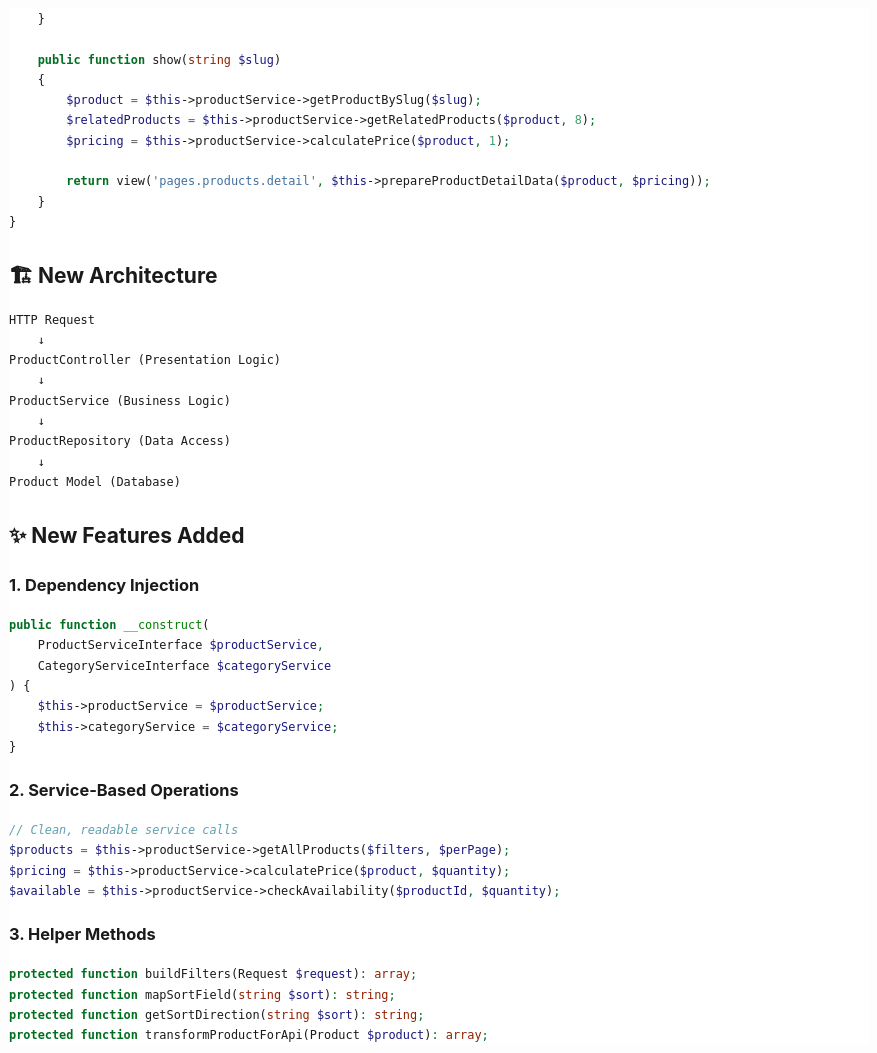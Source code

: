 ```php
    }

    public function show(string $slug)
    {
        $product = $this->productService->getProductBySlug($slug);
        $relatedProducts = $this->productService->getRelatedProducts($product, 8);
        $pricing = $this->productService->calculatePrice($product, 1);
        
        return view('pages.products.detail', $this->prepareProductDetailData($product, $pricing));
    }
}
```

## 🏗️ New Architecture

```
HTTP Request
    ↓
ProductController (Presentation Logic)
    ↓
ProductService (Business Logic)
    ↓
ProductRepository (Data Access)
    ↓
Product Model (Database)
```

## ✨ New Features Added

### 1. **Dependency Injection**
```php
public function __construct(
    ProductServiceInterface $productService,
    CategoryServiceInterface $categoryService
) {
    $this->productService = $productService;
    $this->categoryService = $categoryService;
}
```

### 2. **Service-Based Operations**
```php
// Clean, readable service calls
$products = $this->productService->getAllProducts($filters, $perPage);
$pricing = $this->productService->calculatePrice($product, $quantity);
$available = $this->productService->checkAvailability($productId, $quantity);
```

### 3. **Helper Methods**
```php
protected function buildFilters(Request $request): array;
protected function mapSortField(string $sort): string;
protected function getSortDirection(string $sort): string;
protected function transformProductForApi(Product $product): array;
```
